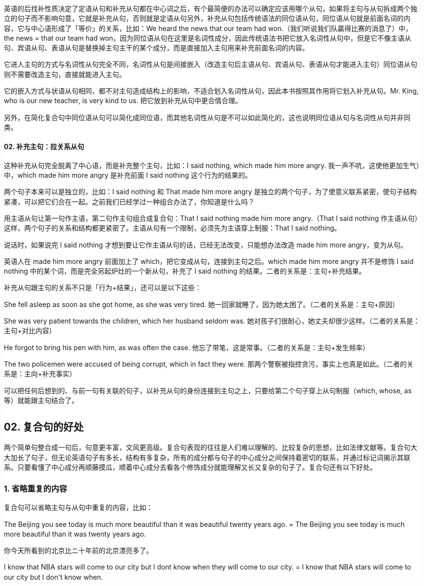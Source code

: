 英语的后找补性质决定了定语从句和补充从句都在中心词之后，有个最简便的办法可以确定应该用哪个从句，如果将主句与从句拆成两个独立的句子而不影响句意，它就是补充从句，否则就是定语从句另外，补充从句包括传统语法的同位语从句，同位语从句就是前面名词的内容，它与中心语形成了「等价」的关系，比如：We heard the news that our team had won.（我们听说我们队贏得比赛的消息了）中，the news = that our team had won，因为同位语从句在这里是名词性成分，因此传统语法书把它放入名词性从句中，但是它不像主语从句、宾语从句、表语从句是替换掉主句主干的某个成分，而是直接加入主句用来补充前面名词的内容。

它进人主句的方式与名词性从句完全不同，名词性从句是间接嵌入（改造主句后主语从句、宾语从句、表语从句才能进入主句）同位语从句则不需要改造主句，直接就能进入主句。

它的嵌入方式与状语从句相同，都不对主句造成结构上的影响，不适合划入名词性从句，因此本书按照其作用将它划入补充从句。Mr. King, who is our new teacher, is very kind to us. 把它放到补充从句中更合情合理。

另外，在简化复合句中同位语从句可以简化成同位语，而其他名词性从句是不可以如此简化的，这也说明同位语从句与名词性从句并非同类。

#### 02. 补充主句：拉关系从句

这种补充从句完全脱离了中心语，而是补充整个主句，比如：I said nothing, which made him more angry. 我一声不吭，这使他更加生气）中，which made him more angry 是补充前面 I said nothing 这个行为的结果的。

两个句子本来可以是独立的，比如：I said nothing 和 That made him more angry 是独立的两个句子，为了使意义联系紧密，使句子结构紧凑，可以把它们合在一起。之前我们已经学过一种组合办法了，你知道是什么吗？

用主语从句让第一句作主语，第二句作主句组合成复合句：That I said nothing made him more angry.（That I said nothing 作主语从句）这样，两个句子的关系和结构都更紧密了。主语从句有一个限制，必须先为主语穿上制服：That I said nothing。

说话时，如果说完 I said nothing 才想到要让它作主语从句的话，已经无法改变，只能想办法改造 made him more angry，变为从句。

英语人在 made him more angry 前面加上了 which，把它变成从句，连接到主句之后。which made him more angry 并不是修饰 I said nothing 中的某个词，而是完全另起炉灶的一个新从句，补充了 I said nothing 的结果。二者的关系是：主句+补充结果。

补充从句跟主句的关系不只是「行为+结果」，还可以是以下这些：

She fell asleep as soon as she got home, as she was very tired. 她一回家就睡了，因为她太困了。（二者的关系是：主句+原因）

She was very patient towards the children, which her husband seldom was. 她对孩子们很耐心，她丈夫却很少这样。（二者的关系是：主句+对比内容）

He forgot to bring his pen with him, as was often the case. 他忘了带笔，这是常事。（二者的关系是：主句+发生频率）

The two policemen were accused of being corrupt, which in fact they were. 那两个警察被指控贪污，事实上也真是如此。（二者的关系是：主向+补充事实）

可以把任何后想到的、与前一句有关联的句子，以补充从句的身份连接到主句之上，只要给第二个句子穿上从句制服（which, whose, as 等）就能跟主句结合了。

## 02. 复合句的好处

两个简单句整合成一句后，句意更丰富，文风更高级。复合句表现的往往是人们难以理解的、比较复杂的思想，比如法律文献等。复合句大大加长了句子，但无论英语句子有多长，结构有多复杂，所有的成分都与句子的中心成分之间保持着密切的联系，并通过标记词揭示其联系。只要看懂了中心成分再顺藤摸瓜，顺着中心成分去看各个修饰成分就能理解又长又复杂的句子了。复合句还有以下好处。

### 1. 省略重复的内容

复合句可以省略主句与从句中重复的内容，比如：

The Beijing you see today is much more beautiful than it was beautiful twenty years ago. = The Beijing you see today is much more beautiful than it was twenty years ago.

你今天所看到的北京比ニ十年前的北京漂亮多了。

I know that NBA stars will come to our city but I dont know when they will come to our city. = I know that NBA stars will come to our city but I don't know when.
